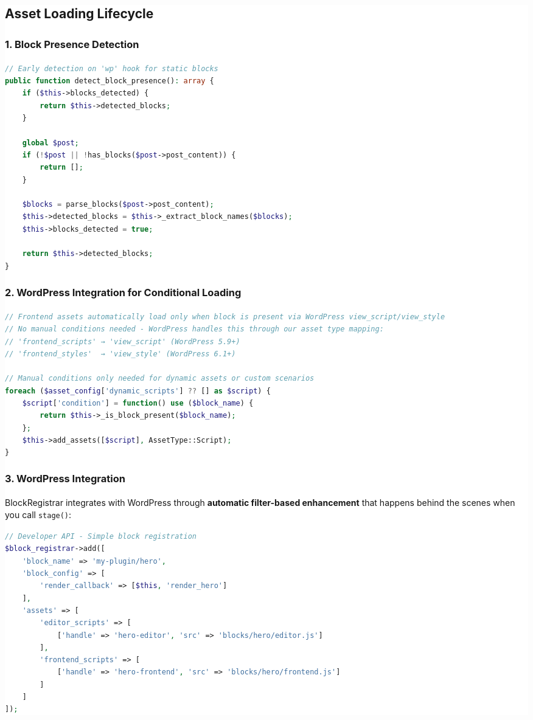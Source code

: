 ## Asset Loading Lifecycle

### **1. Block Presence Detection**

```php
// Early detection on 'wp' hook for static blocks
public function detect_block_presence(): array {
    if ($this->blocks_detected) {
        return $this->detected_blocks;
    }

    global $post;
    if (!$post || !has_blocks($post->post_content)) {
        return [];
    }

    $blocks = parse_blocks($post->post_content);
    $this->detected_blocks = $this->_extract_block_names($blocks);
    $this->blocks_detected = true;

    return $this->detected_blocks;
}
```

### **2. WordPress Integration for Conditional Loading**

```php
// Frontend assets automatically load only when block is present via WordPress view_script/view_style
// No manual conditions needed - WordPress handles this through our asset type mapping:
// 'frontend_scripts' → 'view_script' (WordPress 5.9+)
// 'frontend_styles'  → 'view_style' (WordPress 6.1+)

// Manual conditions only needed for dynamic assets or custom scenarios
foreach ($asset_config['dynamic_scripts'] ?? [] as $script) {
    $script['condition'] = function() use ($block_name) {
        return $this->_is_block_present($block_name);
    };
    $this->add_assets([$script], AssetType::Script);
}
```

### **3. WordPress Integration**

BlockRegistrar integrates with WordPress through **automatic filter-based enhancement** that happens behind the scenes when you call `stage()`:

```php
// Developer API - Simple block registration
$block_registrar->add([
    'block_name' => 'my-plugin/hero',
    'block_config' => [
        'render_callback' => [$this, 'render_hero']
    ],
    'assets' => [
        'editor_scripts' => [
            ['handle' => 'hero-editor', 'src' => 'blocks/hero/editor.js']
        ],
        'frontend_scripts' => [
            ['handle' => 'hero-frontend', 'src' => 'blocks/hero/frontend.js']
        ]
    ]
]);

```